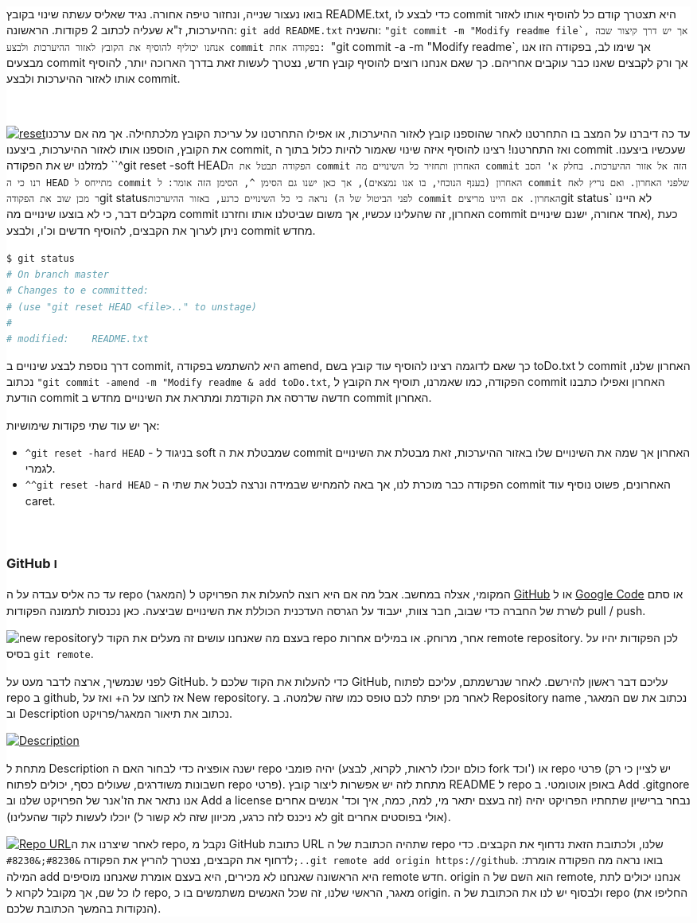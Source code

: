 בואו נעצור שנייה, ונחזור טיפה אחורה. נגיד שאליס עשתה שינוי בקובץ README.txt, כדי לבצע לו commit היא תצטרך קודם כל להוסיף אותו לאזור ההיערכות, ז"א שעליה לכתוב 2 פקודות. הראשונה: `git add README.txt` והשניה: ``"git commit -m "Modify readme file`, אך יש דרך קיצור שבה אנחנו יכוליף להוסיף את הקובץ לאזור ההיערכות ולבצע commit בפקודה אחת: ``"git commit -a -m "Modify readme`, אך שימו לב, בפקודה הזו אנו מבצעים commit אך ורק לקבצים שאנו כבר עוקבים אחריהם. כך שאם אנחנו רוצים להוסיף קובץ חדש, נצטרך לעשות זאת בדרך הארוכה יותר, להוסיף אותו לאזור ההיערכות ולבצע commit.

&nbsp;

[<img class="alignleft size-full wp-image-1753" src="http://www.lifelongstudent.net/wp-content/uploads/2014/07/reset.png" alt="reset" width="106" height="150" />](http://www.lifelongstudent.net/wp-content/uploads/2014/07/reset.png)עד כה דיברנו על המצב בו התחרטנו לאחר שהוספנו קובץ לאזור ההיערכות, או אפילו התחרטנו על עריכת הקובץ מלכתחילה. אך מה אם ערכנו את הקובץ, הוספנו אותו לאזור ההיערכות, ביצענו commit, ואז התחרטנו! רצינו להוסיף איזה שינוי שאמור להיות כלול בתוך ה commit שעכשיו ביצענו. למזלנו יש את הפקודה ``^git reset -soft HEAD` הפקודה תבטל את ה commit האחרון ותחזיר כל השינויים מה commit הזה אל אזור ההיערכות. בחלק א' הסברנו כי ה HEAD מתייחס ל commit האחרון (בענף הנוכחי, בו אנו נמצאים), אך כאן ישנו גם הסימן ^, הסימן הזה אומר: ל commit שלפני האחרון. ואם נריץ לאחר מכן שוב את הפקודה `git status` נראה כי כל השינויים כרגע, באזור ההיערכות (לפני הביטול של ה commit האחרון. אם היינו מריצים `git status` לא היינו מקבלים דבר, כי לא בוצעו שינויים מה commit האחרון, זה שהעלינו עכשיו, אך משום שביטלנו אותו וחזרנו commit אחד אחורה, ישנם שינויים), כעת ניתן לערוך את הקבצים, להוסיף חדשים וכ'ו, ולבצע commit מחדש.

```bash
$ git status
# On branch master
# Changes to e committed:
# (use "git reset HEAD <file>.." to unstage)
#
# modified:    README.txt
```

דרך נוספת לבצע שינויים ב commit, היא להשתמש בפקודה amend, כך שאם לדוגמה רצינו להוסיף עוד קובץ בשם toDo.txt ל commit האחרון שלנו, נכתוב `"git commit -amend -m "Modify readme & add toDo.txt`, הפקודה, כמו שאמרנו, תוסיף את הקובץ ל commit האחרון ואפילו כתבנו הודעת commit חדשה שדרסה את הקודמת ומתראת את השינויים מחדש ב commit האחרון.

אך יש עוד שתי פקודות שימושיות:

  * `^git reset -hard HEAD` - בניגוד ל soft שמבטלת את ה commit האחרון אך שמה את השינויים שלו באזור ההיערכות, זאת מבטלת את השינויים לגמרי.
  * `^^git reset -hard HEAD` - הפקודה כבר מוכרת לנו, אך באה להמחיש שבמידה ונרצה לבטל את שתי ה commit האחרונים, פשוט נוסיף עוד caret.

&nbsp;

### GitHub ו

עד כה אליס עבדה על ה repo (המאגר) המקומי, אצלה במחשב. אבל מה אם היא רוצה להעלות את הפרויקט ל [GitHub](https://github.com/) או ל [Google Code](https://code.google.com/) או סתם לשרת של החברה כדי שבוב, חבר צוות, יעבוד על הגרסה העדכנית הכוללת את השינויים שביצעה. כאן נכנסות לתמונה הפקודות pull / push.

<img class="alignleft wp-image-1756" src="http://www.lifelongstudent.net/wp-content/uploads/2014/07/newRepository.png" alt="new repository" width="200" height="100" />בעצם מה שאנחנו עושים זה מעלים את הקוד ל repo אחר, מרוחק. או במילים אחרות remote repository. לכן הפקודות יהיו על בסיס `git remote`.

לפני שנמשיך, ארצה לדבר מעט על GitHub. כדי להעלות את הקוד שלכם ל GitHub, עליכם דבר ראשון להירשם. לאחר שנרשמתם, עליכם לפתוח repo ב github, אז לחצו על ה+ ואז על New repository. לאחר מכן יפתח לכם טופס כמו שזה שלמטה. ב Repository name נכתוב את שם המאגר, וב Description נכתוב את תיאור המאגר/פרויקט.

[<img class="aligncenter wp-image-1757" src="http://www.lifelongstudent.net/wp-content/uploads/2014/07/Description-.png" alt="Description" width="800" height="468" />](http://www.lifelongstudent.net/wp-content/uploads/2014/07/Description-.png)

מתחת ל Description ישנה אופציה כדי לבחור האם ה repo יהיה פומבי (כולם יוכלו לראות, לקרוא, לבצע fork וכד') או repo פרטי (יש לציין כי רק חשבונות משודרגים, שעולים כסף, יכולים לפתוח repo פרטי). מתחת לזה יש אפשרות ליצור קובץ README ל repo באופן אוטומטי. ב Add .gitgnore אנו נתאר את הז'אנר של הפרויקט שלנו וב Add a license נבחר ברישיון שתחתיו הפרויקט יהיה (זה בעצם יתאר מי, למה, כמה, איך וכד' אנשים אחרים יוכלו לעשות לקוד שהעלינו) (לא ניכנס לזה כרגע, מכיוון שזה לא קשור ל git אולי בפוסטים אחרים).

[<img class="alignleft wp-image-1759" src="http://www.lifelongstudent.net/wp-content/uploads/2014/07/Repo_URL.png" alt="Repo URL" width="390" height="92" />](http://www.lifelongstudent.net/wp-content/uploads/2014/07/Repo_URL.png)לאחר שיצרנו את ה repo, נקבל מ GitHub כתובת URL שתהיה הכתובת של ה repo שלנו, ולכתובת הזאת נדחוף את הקבצים. כדי לדחוף את הקבצים, נצטרך להריץ את הפקודה `&#8230;&#8230;..git remote add origin https://github`. בואו נראה מה הפקודה אומרת: המילה add היא הראשונה שאנחנו לא מכירים, היא בעצם אומרת שאנחנו מוסיפים remote חדש. origin הוא השם של ה remote, אנחנו יכולים לתת לו כל שם, אך מקובל לקרוא ל repo, מאגר, הראשי שלנו, זה שכל האנשים משתמשים בו כ origin. ולבסוף יש לנו את הכתובת של ה repo (החליפו את הנקודות בהמשך הכתובת שלכם).
